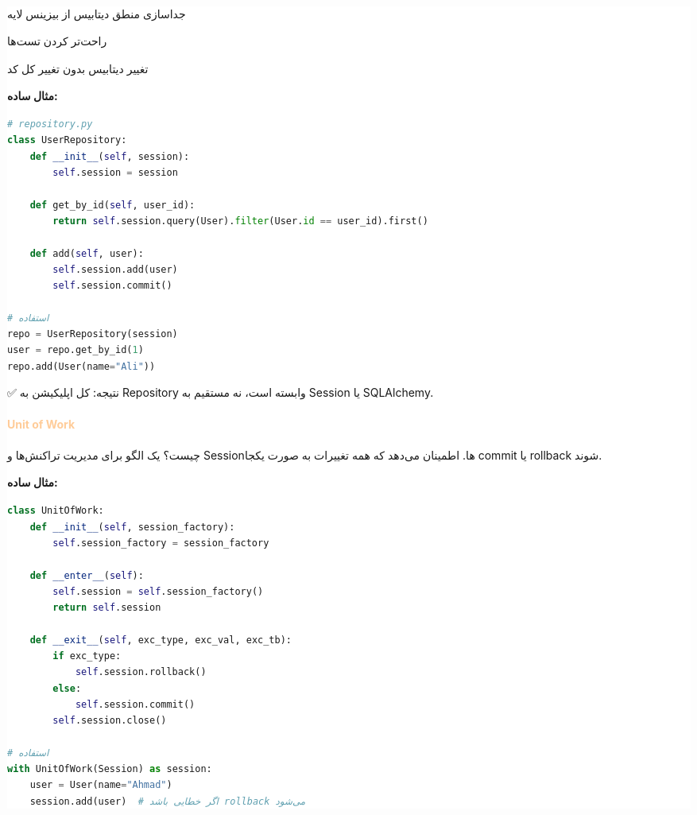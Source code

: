 جداسازی منطق دیتابیس از بیزینس لایه

راحت‌تر کردن تست‌ها

تغییر دیتابیس بدون تغییر کل کد

**مثال ساده:**

```python
# repository.py
class UserRepository:
    def __init__(self, session):
        self.session = session

    def get_by_id(self, user_id):
        return self.session.query(User).filter(User.id == user_id).first()

    def add(self, user):
        self.session.add(user)
        self.session.commit()

# استفاده
repo = UserRepository(session)
user = repo.get_by_id(1)
repo.add(User(name="Ali"))
```


✅ نتیجه: کل اپلیکیشن به Repository وابسته است، نه مستقیم به Session یا SQLAlchemy.

#### <span style="color:#FFCC99">Unit of Work</span>

چیست؟
یک الگو برای مدیریت تراکنش‌ها و Session‌ها. اطمینان می‌دهد که همه تغییرات به صورت یکجا commit یا rollback شوند.

**مثال ساده:**

```python
class UnitOfWork:
    def __init__(self, session_factory):
        self.session_factory = session_factory

    def __enter__(self):
        self.session = self.session_factory()
        return self.session

    def __exit__(self, exc_type, exc_val, exc_tb):
        if exc_type:
            self.session.rollback()
        else:
            self.session.commit()
        self.session.close()

# استفاده
with UnitOfWork(Session) as session:
    user = User(name="Ahmad")
    session.add(user)  # اگر خطایی باشد rollback می‌شود
```
